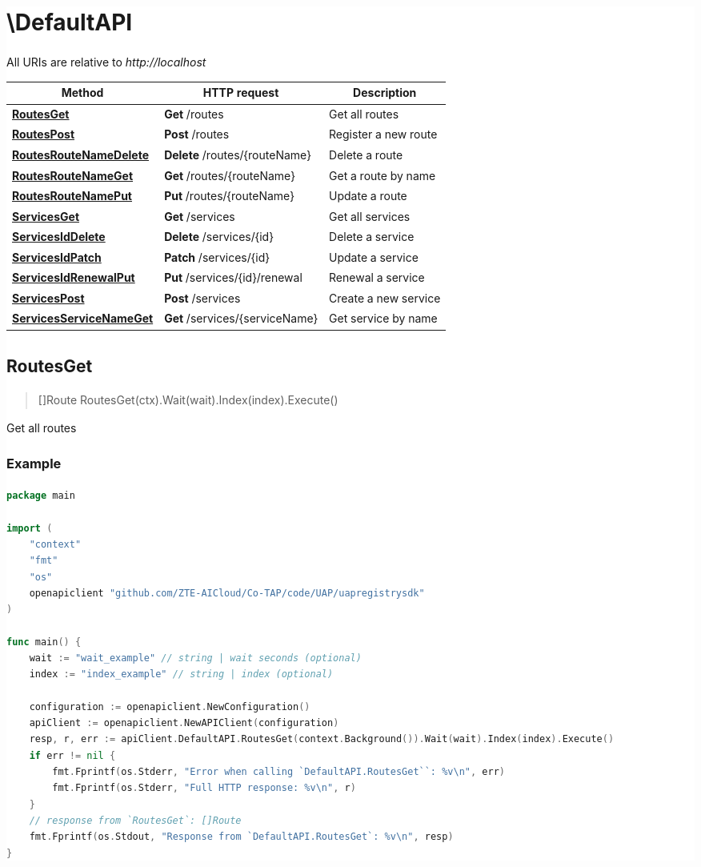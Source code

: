 # \DefaultAPI

All URIs are relative to *http://localhost*

Method | HTTP request | Description
------------- | ------------- | -------------
[**RoutesGet**](DefaultAPI.md#RoutesGet) | **Get** /routes | Get all routes
[**RoutesPost**](DefaultAPI.md#RoutesPost) | **Post** /routes | Register a new route
[**RoutesRouteNameDelete**](DefaultAPI.md#RoutesRouteNameDelete) | **Delete** /routes/{routeName} | Delete a route
[**RoutesRouteNameGet**](DefaultAPI.md#RoutesRouteNameGet) | **Get** /routes/{routeName} | Get a route by name
[**RoutesRouteNamePut**](DefaultAPI.md#RoutesRouteNamePut) | **Put** /routes/{routeName} | Update a route
[**ServicesGet**](DefaultAPI.md#ServicesGet) | **Get** /services | Get all services
[**ServicesIdDelete**](DefaultAPI.md#ServicesIdDelete) | **Delete** /services/{id} | Delete a service
[**ServicesIdPatch**](DefaultAPI.md#ServicesIdPatch) | **Patch** /services/{id} | Update a service
[**ServicesIdRenewalPut**](DefaultAPI.md#ServicesIdRenewalPut) | **Put** /services/{id}/renewal | Renewal a service
[**ServicesPost**](DefaultAPI.md#ServicesPost) | **Post** /services | Create a new service
[**ServicesServiceNameGet**](DefaultAPI.md#ServicesServiceNameGet) | **Get** /services/{serviceName} | Get service by name



## RoutesGet

> []Route RoutesGet(ctx).Wait(wait).Index(index).Execute()

Get all routes

### Example

```go
package main

import (
	"context"
	"fmt"
	"os"
	openapiclient "github.com/ZTE-AICloud/Co-TAP/code/UAP/uapregistrysdk"
)

func main() {
	wait := "wait_example" // string | wait seconds (optional)
	index := "index_example" // string | index (optional)

	configuration := openapiclient.NewConfiguration()
	apiClient := openapiclient.NewAPIClient(configuration)
	resp, r, err := apiClient.DefaultAPI.RoutesGet(context.Background()).Wait(wait).Index(index).Execute()
	if err != nil {
		fmt.Fprintf(os.Stderr, "Error when calling `DefaultAPI.RoutesGet``: %v\n", err)
		fmt.Fprintf(os.Stderr, "Full HTTP response: %v\n", r)
	}
	// response from `RoutesGet`: []Route
	fmt.Fprintf(os.Stdout, "Response from `DefaultAPI.RoutesGet`: %v\n", resp)
}
```
